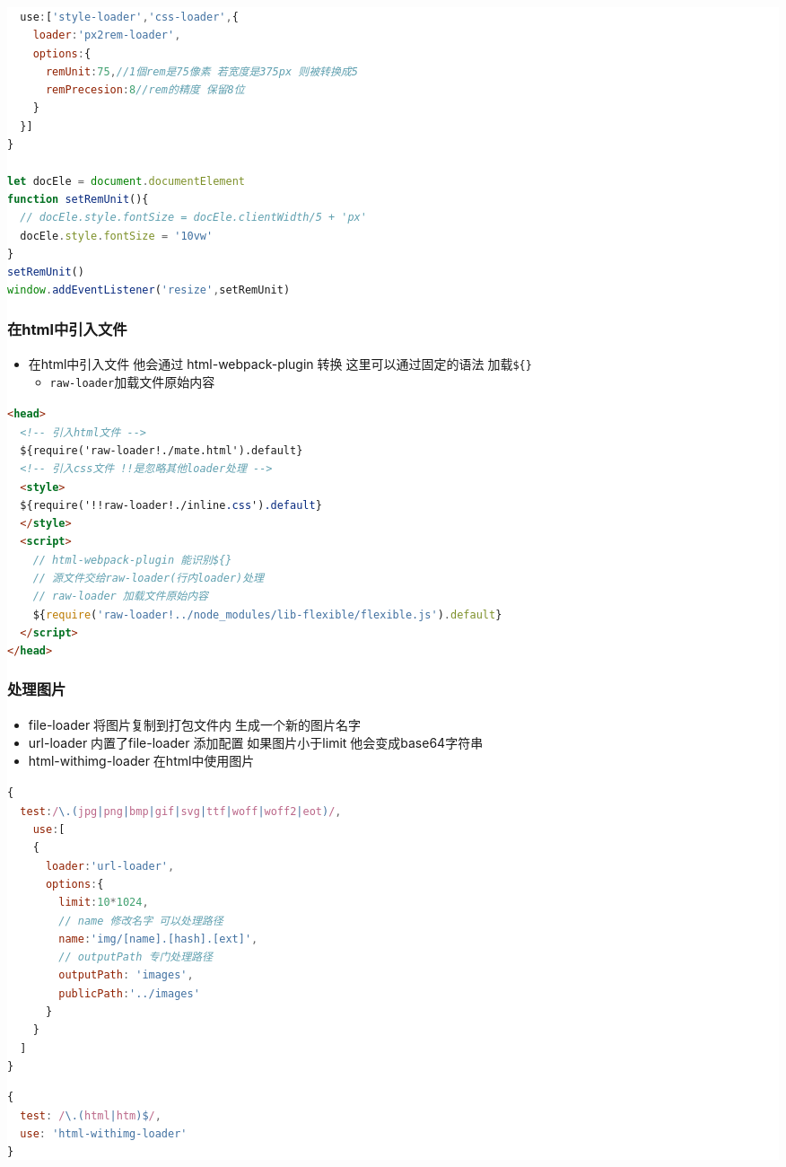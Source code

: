 ```js
  use:['style-loader','css-loader',{
    loader:'px2rem-loader',
    options:{
      remUnit:75,//1個rem是75像素 若宽度是375px 则被转换成5
      remPrecesion:8//rem的精度 保留8位
    }
  }]
}

let docEle = document.documentElement
function setRemUnit(){
  // docEle.style.fontSize = docEle.clientWidth/5 + 'px'
  docEle.style.fontSize = '10vw'
}
setRemUnit()
window.addEventListener('resize',setRemUnit)
```
### 在html中引入文件
- 在html中引入文件 他会通过 html-webpack-plugin 转换 这里可以通过固定的语法 加载`${}`
  - `raw-loader`加载文件原始内容
```html
<head>
  <!-- 引入html文件 -->
  ${require('raw-loader!./mate.html').default}
  <!-- 引入css文件 !!是忽略其他loader处理 -->
  <style>
  ${require('!!raw-loader!./inline.css').default}
  </style>
  <script>
    // html-webpack-plugin 能识别${}
    // 源文件交给raw-loader(行内loader)处理
    // raw-loader 加载文件原始内容
    ${require('raw-loader!../node_modules/lib-flexible/flexible.js').default} 
  </script>
</head>
```
### 处理图片
- file-loader 将图片复制到打包文件内 生成一个新的图片名字
- url-loader 内置了file-loader 添加配置 如果图片小于limit 他会变成base64字符串
- html-withimg-loader 在html中使用图片
```js
{
  test:/\.(jpg|png|bmp|gif|svg|ttf|woff|woff2|eot)/,
    use:[
    {
      loader:'url-loader',
      options:{
        limit:10*1024,
        // name 修改名字 可以处理路径
        name:'img/[name].[hash].[ext]',
        // outputPath 专门处理路径
        outputPath: 'images',
        publicPath:'../images'
      }
    }
  ]
}
```
```js
{
  test: /\.(html|htm)$/,
  use: 'html-withimg-loader'
}
```